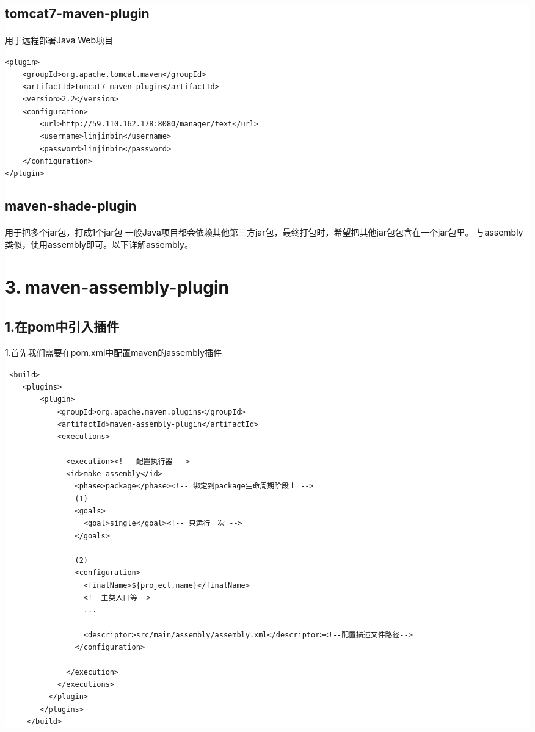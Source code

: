 ## tomcat7-maven-plugin

用于远程部署Java Web项目

```
<plugin>
    <groupId>org.apache.tomcat.maven</groupId>
    <artifactId>tomcat7-maven-plugin</artifactId>
    <version>2.2</version>
    <configuration>
        <url>http://59.110.162.178:8080/manager/text</url>
        <username>linjinbin</username>
        <password>linjinbin</password>
    </configuration>
</plugin>
```

## maven-shade-plugin

用于把多个jar包，打成1个jar包
一般Java项目都会依赖其他第三方jar包，最终打包时，希望把其他jar包包含在一个jar包里。
与assembly类似，使用assembly即可。以下详解assembly。

# 3. maven-assembly-plugin

## 1.在pom中引入插件

1.首先我们需要在pom.xml中配置maven的assembly插件

```
 <build>
    <plugins>
        <plugin>       
            <groupId>org.apache.maven.plugins</groupId>
            <artifactId>maven-assembly-plugin</artifactId>
            <executions>
              
              <execution><!-- 配置执行器 -->
              <id>make-assembly</id>
                <phase>package</phase><!-- 绑定到package生命周期阶段上 -->
                (1)
                <goals>
                  <goal>single</goal><!-- 只运行一次 -->   
                </goals>
                
                (2)
                <configuration>
                  <finalName>${project.name}</finalName>
                  <!--主类入口等-->
                  ...
                  
                  <descriptor>src/main/assembly/assembly.xml</descriptor><!--配置描述文件路径--> 
                </configuration>
              
              </execution>
            </executions>
          </plugin>
        </plugins>
     </build>
```
